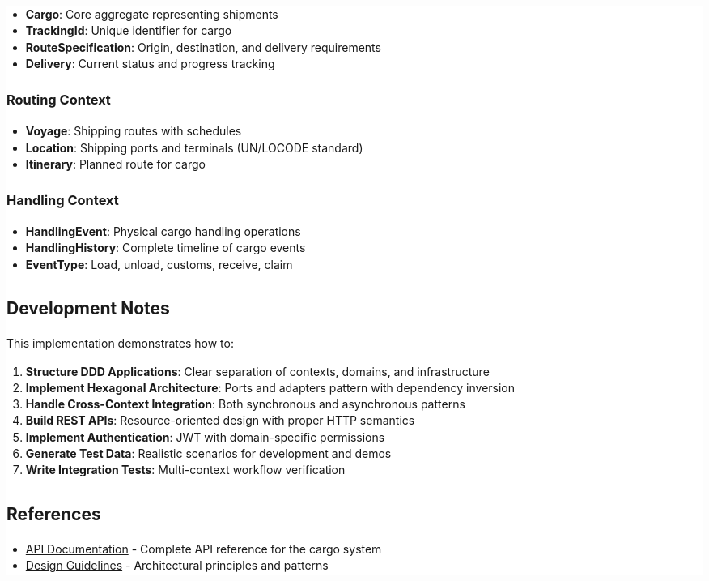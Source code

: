 - **Cargo**: Core aggregate representing shipments
- **TrackingId**: Unique identifier for cargo
- **RouteSpecification**: Origin, destination, and delivery requirements
- **Delivery**: Current status and progress tracking

### Routing Context

- **Voyage**: Shipping routes with schedules
- **Location**: Shipping ports and terminals (UN/LOCODE standard)
- **Itinerary**: Planned route for cargo

### Handling Context

- **HandlingEvent**: Physical cargo handling operations
- **HandlingHistory**: Complete timeline of cargo events
- **EventType**: Load, unload, customs, receive, claim

## Development Notes

This implementation demonstrates how to:

1. **Structure DDD Applications**: Clear separation of contexts, domains, and infrastructure
2. **Implement Hexagonal Architecture**: Ports and adapters pattern with dependency inversion
3. **Handle Cross-Context Integration**: Both synchronous and asynchronous patterns
4. **Build REST APIs**: Resource-oriented design with proper HTTP semantics
5. **Implement Authentication**: JWT with domain-specific permissions
6. **Generate Test Data**: Realistic scenarios for development and demos
7. **Write Integration Tests**: Multi-context workflow verification

## References

- [API Documentation](API.md) - Complete API reference for the cargo system
- [Design Guidelines](DESIGN_GUIDELINES.md) - Architectural principles and patterns
